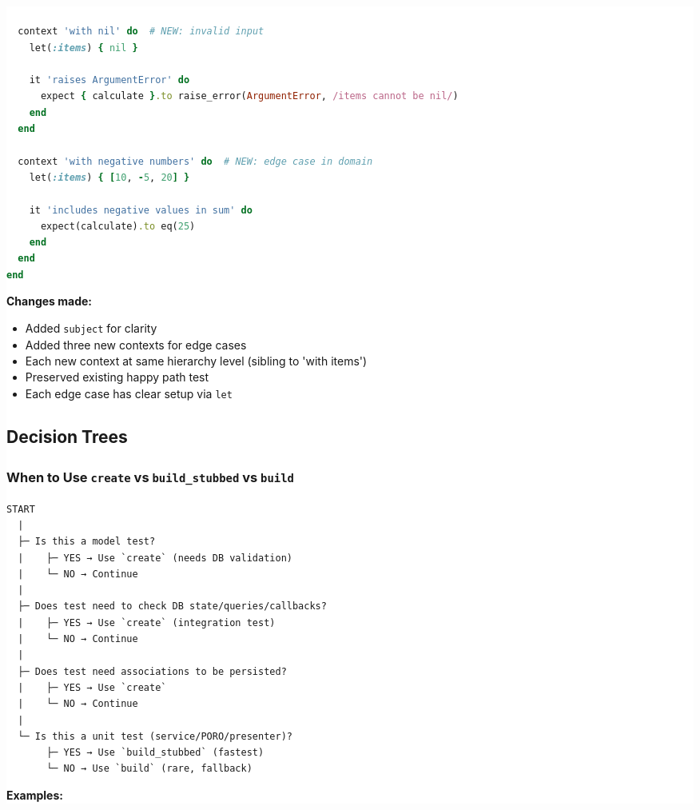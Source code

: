 ```ruby

  context 'with nil' do  # NEW: invalid input
    let(:items) { nil }

    it 'raises ArgumentError' do
      expect { calculate }.to raise_error(ArgumentError, /items cannot be nil/)
    end
  end

  context 'with negative numbers' do  # NEW: edge case in domain
    let(:items) { [10, -5, 20] }

    it 'includes negative values in sum' do
      expect(calculate).to eq(25)
    end
  end
end
```

**Changes made:**
- Added `subject` for clarity
- Added three new contexts for edge cases
- Each new context at same hierarchy level (sibling to 'with items')
- Preserved existing happy path test
- Each edge case has clear setup via `let`

## Decision Trees

### When to Use `create` vs `build_stubbed` vs `build`

```
START
  |
  ├─ Is this a model test?
  |    ├─ YES → Use `create` (needs DB validation)
  |    └─ NO → Continue
  |
  ├─ Does test need to check DB state/queries/callbacks?
  |    ├─ YES → Use `create` (integration test)
  |    └─ NO → Continue
  |
  ├─ Does test need associations to be persisted?
  |    ├─ YES → Use `create`
  |    └─ NO → Continue
  |
  └─ Is this a unit test (service/PORO/presenter)?
       ├─ YES → Use `build_stubbed` (fastest)
       └─ NO → Use `build` (rare, fallback)
```

**Examples:**

